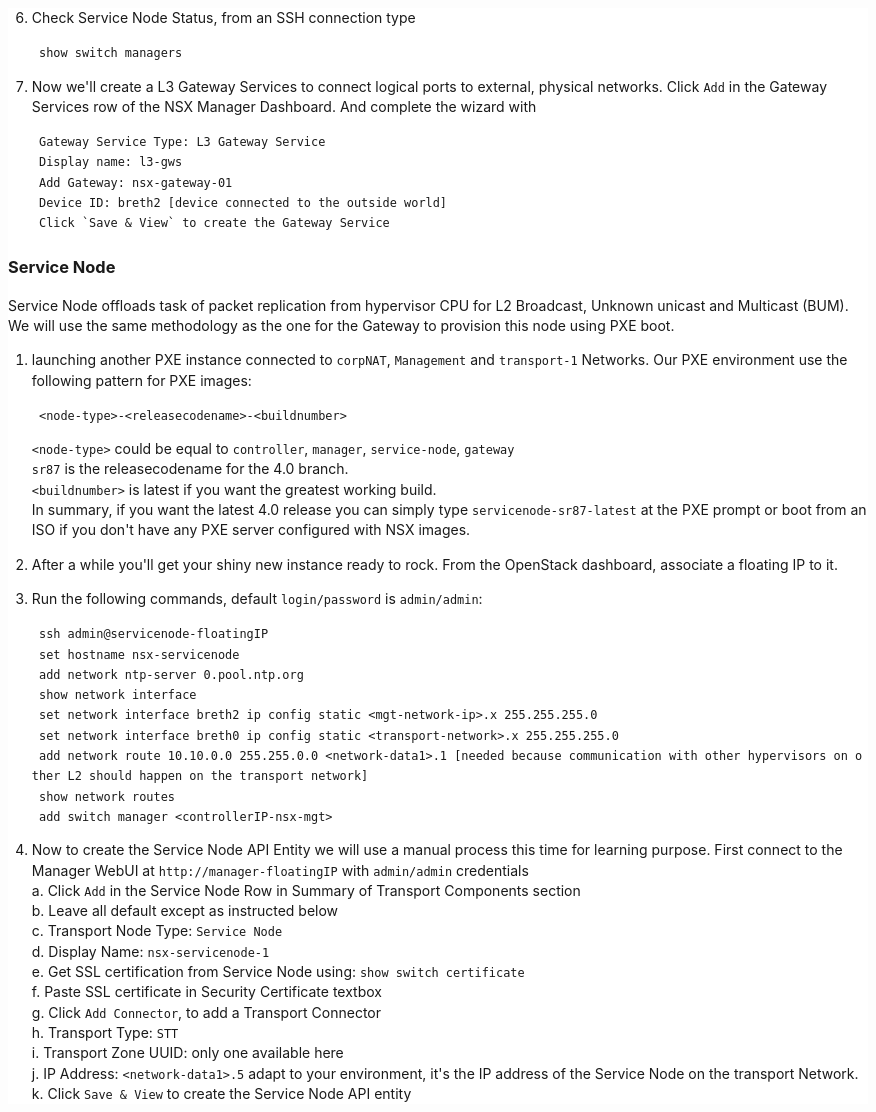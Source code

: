 6. Check Service Node Status, from an SSH connection type

		show switch managers

7. Now we'll create a L3 Gateway Services to connect logical ports to external, physical networks. Click `Add` in the Gateway Services row of the NSX Manager Dashboard. And complete the wizard with

		Gateway Service Type: L3 Gateway Service
		Display name: l3-gws
		Add Gateway: nsx-gateway-01
		Device ID: breth2 [device connected to the outside world]
		Click `Save & View` to create the Gateway Service

### Service Node

Service Node offloads task of packet replication from hypervisor CPU for L2 Broadcast, Unknown unicast and Multicast (BUM). We will use the same methodology as the one for the Gateway to provision this node using PXE boot.

1. launching another PXE instance connected to `corpNAT`, `Management` and `transport-1` Networks. Our PXE environment use the following pattern for PXE images: 

		<node-type>-<releasecodename>-<buildnumber>

	`<node-type>` could be equal to `controller`, `manager`, `service-node`, `gateway`  
	`sr87` is the releasecodename for the 4.0 branch.  
	`<buildnumber>` is latest if you want the greatest working build.  
	In summary, if you want the latest 4.0 release you can simply type `servicenode-sr87-latest` at the PXE prompt or boot from an ISO if you don't have any PXE server configured with NSX images.

2. After a while you'll get your shiny new instance ready to rock. From the OpenStack dashboard, associate a floating IP to it.

3. Run the following commands, default `login/password` is `admin/admin`:

		ssh admin@servicenode-floatingIP
 		set hostname nsx-servicenode
 		add network ntp-server 0.pool.ntp.org
 		show network interface
 		set network interface breth2 ip config static <mgt-network-ip>.x 255.255.255.0
 		set network interface breth0 ip config static <transport-network>.x 255.255.255.0
 		add network route 10.10.0.0 255.255.0.0 <network-data1>.1 [needed because communication with other hypervisors on other L2 should happen on the transport network]
 		show network routes
 		add switch manager <controllerIP-nsx-mgt>

4. Now to create the Service Node API Entity we will use a manual process this time for learning purpose. First connect to the Manager WebUI at `http://manager-floatingIP` with `admin/admin` credentials  
	a. Click `Add` in the Service Node Row in Summary of Transport Components section  
	b. Leave all default except as instructed below  
	c. Transport Node Type: `Service Node`  
	d. Display Name: `nsx-servicenode-1`  
	e. Get SSL certification from Service Node using: `show switch certificate`  
	f. Paste SSL certificate in Security Certificate textbox  
	g. Click `Add Connector`, to add a Transport Connector  
	h. Transport Type: `STT`  
	i. Transport Zone UUID: only one available here  
	j. IP Address: `<network-data1>.5` adapt to your environment, it's the IP address of the Service Node on the transport Network.  
	k. Click `Save & View` to create the Service Node API entity


[nsx4.0-kvm-lp]: /images/posts/nsx4-kvm-lp.png
[nsx4.0-kvm-pc]: /images/posts/nsx4-kvm-pc.png
[nsx4.0-kvm-tf]: /images/posts/nsx4-kvm-tf.png